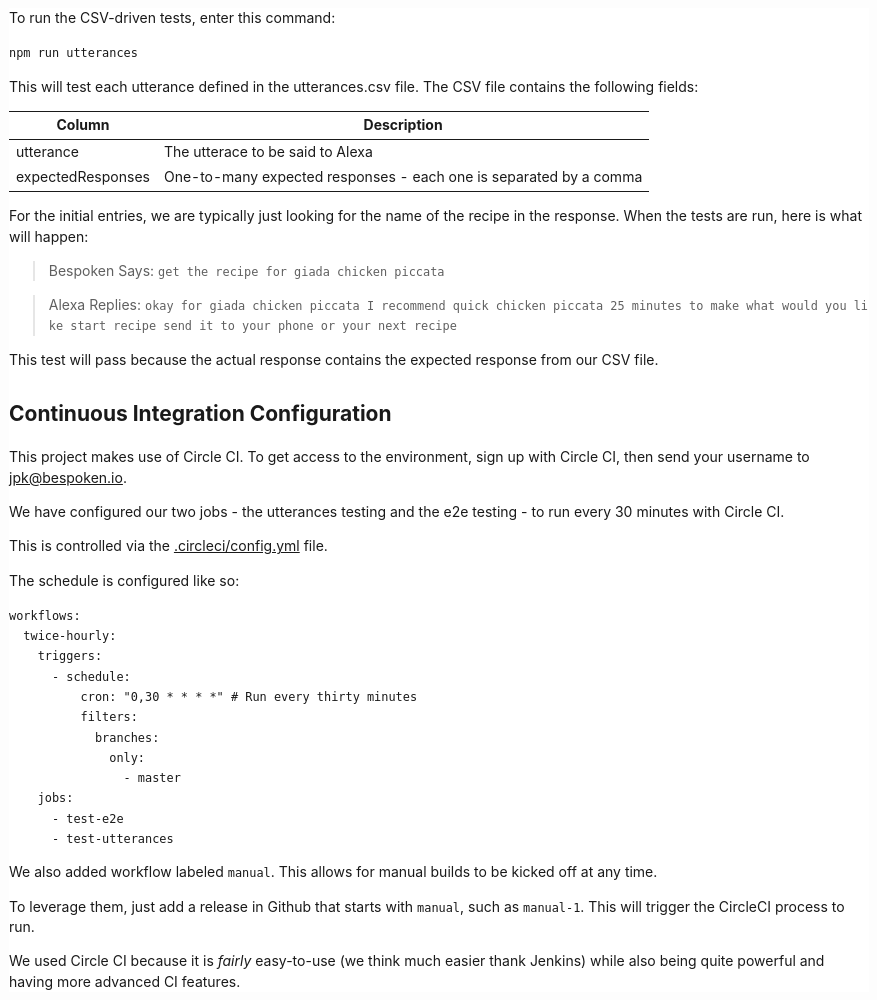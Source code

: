 To run the CSV-driven tests, enter this command:
```
npm run utterances
```

This will test each utterance defined in the utterances.csv file. The CSV file contains the following fields:

| Column | Description |
| --- | --- |
| utterance | The utterace to be said to Alexa
| expectedResponses | One-to-many expected responses - each one is separated by a comma

For the initial entries, we are typically just looking for the name of the recipe in the response. When the tests are run, here is what will happen:  
> Bespoken Says: `get the recipe for giada chicken piccata`  

>Alexa Replies: `okay for giada chicken piccata I recommend quick chicken piccata 25 minutes to make what would you like start recipe send it to your phone or your next recipe`

This test will pass because the actual response contains the expected response from our CSV file.

## Continuous Integration Configuration
This project makes use of Circle CI. To get access to the environment, sign up with Circle CI, then send your username to jpk@bespoken.io.

We have configured our two jobs - the utterances testing and the e2e testing - to run every 30 minutes with Circle CI.

This is controlled via the [.circleci/config.yml](https://github.com/jkelvie/DiscoveryDemo/blob/master/.circleci/config.yml) file.

The schedule is configured like so:
```
workflows:
  twice-hourly:
    triggers:
      - schedule:
          cron: "0,30 * * * *" # Run every thirty minutes
          filters:
            branches:
              only:
                - master
    jobs:
      - test-e2e
      - test-utterances
```

We also added workflow labeled `manual`. This allows for manual builds to be kicked off at any time.

To leverage them, just add a release in Github that starts with `manual`, such as `manual-1`. This will trigger the CircleCI process to run.

We used Circle CI because it is *fairly* easy-to-use (we think much easier thank Jenkins) while also being quite powerful and having more advanced CI features.
